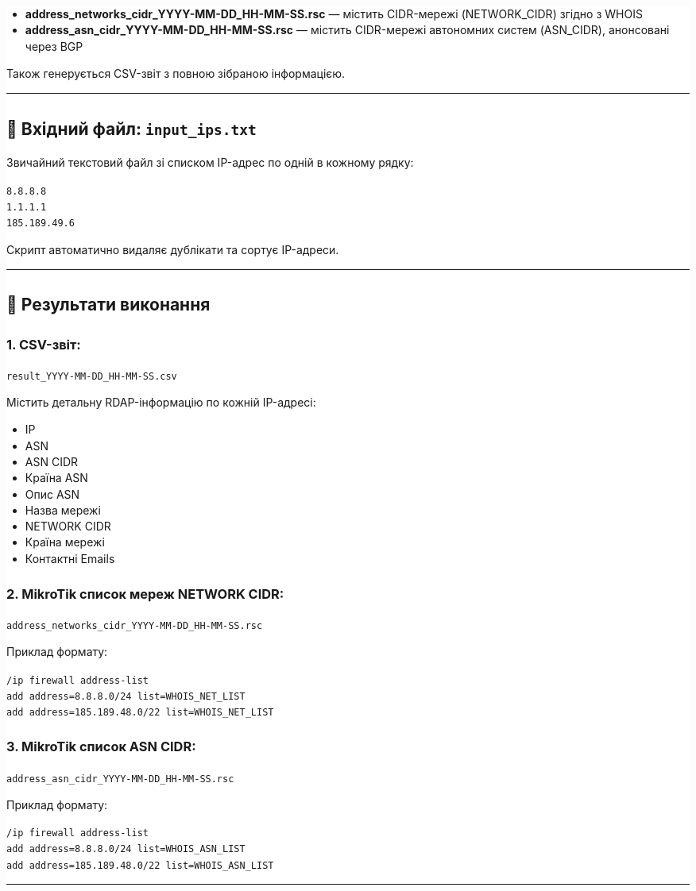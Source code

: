 - **address_networks_cidr_YYYY-MM-DD_HH-MM-SS.rsc** — містить CIDR-мережі (NETWORK_CIDR) згідно з WHOIS
- **address_asn_cidr_YYYY-MM-DD_HH-MM-SS.rsc** — містить CIDR-мережі автономних систем (ASN_CIDR), анонсовані через BGP

Також генерується CSV-звiт з повною зібраною інформацією.

---

## 🔢 Вхідний файл: `input_ips.txt`

Звичайний текстовий файл зі списком IP-адрес по одній в кожному рядку:

```
8.8.8.8
1.1.1.1
185.189.49.6
```

Скрипт автоматично видаляє дублікати та сортує IP-адреси.

---

## 📄 Результати виконання

### 1. **CSV-звіт:**
```
result_YYYY-MM-DD_HH-MM-SS.csv
```
Містить детальну RDAP-інформацію по кожній IP-адресі:
- IP
- ASN
- ASN CIDR
- Країна ASN
- Опис ASN
- Назва мережі
- NETWORK CIDR
- Країна мережі
- Контактні Emails

### 2. **MikroTik список мереж NETWORK CIDR:**
```
address_networks_cidr_YYYY-MM-DD_HH-MM-SS.rsc
```
Приклад формату:
```
/ip firewall address-list
add address=8.8.8.0/24 list=WHOIS_NET_LIST
add address=185.189.48.0/22 list=WHOIS_NET_LIST
```

### 3. **MikroTik список ASN CIDR:**
```
address_asn_cidr_YYYY-MM-DD_HH-MM-SS.rsc
```
Приклад формату:
```
/ip firewall address-list
add address=8.8.8.0/24 list=WHOIS_ASN_LIST
add address=185.189.48.0/22 list=WHOIS_ASN_LIST
```

---